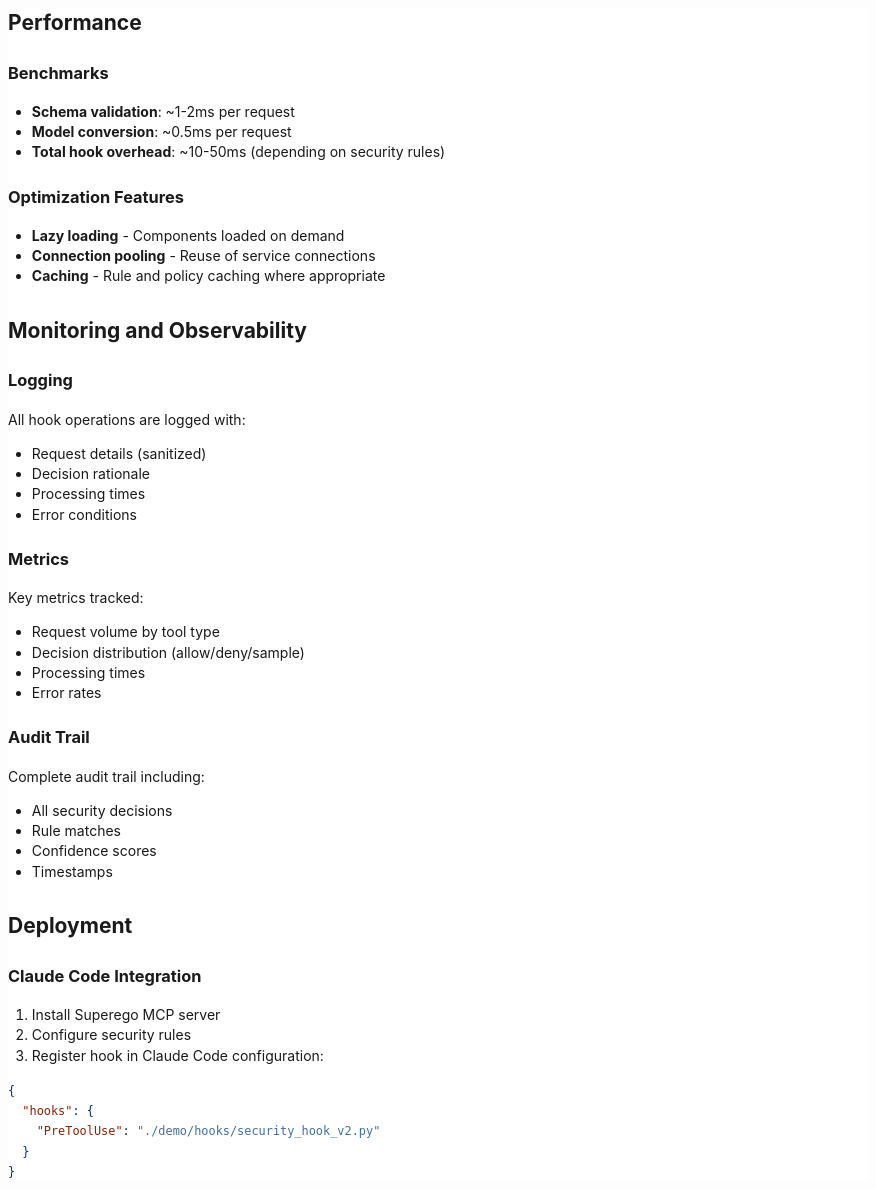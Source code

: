 ## Performance

### Benchmarks

- **Schema validation**: ~1-2ms per request
- **Model conversion**: ~0.5ms per request
- **Total hook overhead**: ~10-50ms (depending on security rules)

### Optimization Features

- **Lazy loading** - Components loaded on demand
- **Connection pooling** - Reuse of service connections
- **Caching** - Rule and policy caching where appropriate

## Monitoring and Observability

### Logging

All hook operations are logged with:
- Request details (sanitized)
- Decision rationale
- Processing times
- Error conditions

### Metrics

Key metrics tracked:
- Request volume by tool type
- Decision distribution (allow/deny/sample)
- Processing times
- Error rates

### Audit Trail

Complete audit trail including:
- All security decisions
- Rule matches
- Confidence scores
- Timestamps

## Deployment

### Claude Code Integration

1. Install Superego MCP server
2. Configure security rules
3. Register hook in Claude Code configuration:

```json
{
  "hooks": {
    "PreToolUse": "./demo/hooks/security_hook_v2.py"
  }
}
```
